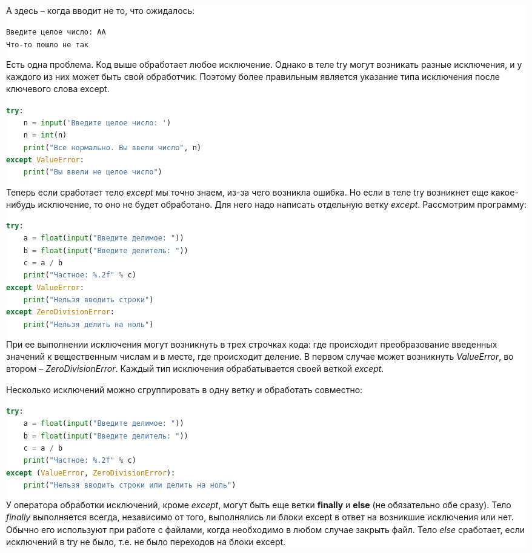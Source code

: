 А здесь – когда вводит не то, что ожидалось:

```
Введите целое число: AA
Что-то пошло не так
```

Есть одна проблема. Код выше обработает любое исключение. Однако в теле try могут возникать разные исключения, и у каждого из них может быть свой обработчик. Поэтому более правильным является указание типа исключения после ключевого слова except.

```py
try:
    n = input('Введите целое число: ')
    n = int(n)
    print("Все нормально. Вы ввели число", n)
except ValueError:
    print("Вы ввели не целое число")
```

Теперь если сработает тело *except* мы точно знаем, из-за чего возникла ошибка. Но если в теле try возникнет еще какое-нибудь исключение, то оно не будет обработано. Для него надо написать отдельную ветку *except*. Рассмотрим программу:

```py
try:
    a = float(input("Введите делимое: "))
    b = float(input("Введите делитель: "))
    c = a / b
    print("Частное: %.2f" % c)
except ValueError:
    print("Нельзя вводить строки")
except ZeroDivisionError:
    print("Нельзя делить на ноль")
```

При ее выполнении исключения могут возникнуть в трех строчках кода: где происходит преобразование введенных значений к вещественным числам и в месте, где происходит деление. В первом случае может возникнуть *ValueError*, во втором – *ZeroDivisionError*. Каждый тип исключения обрабатывается своей веткой *except*.

Несколько исключений можно сгруппировать в одну ветку и обработать совместно:

```py
try:
    a = float(input("Введите делимое: "))
    b = float(input("Введите делитель: "))
    c = a / b
    print("Частное: %.2f" % c)
except (ValueError, ZeroDivisionError):
    print("Нельзя вводить строки или делить на ноль")
```

У оператора обработки исключений, кроме *except*, могут быть еще ветки **finally** и **else** (не обязательно обе сразу). Тело *finally* выполняется всегда, независимо от того, выполнялись ли блоки except в ответ на возникшие исключения или нет. Обычно его используют при работе с файлами, когда необходимо в любом случае закрыть файл.
Тело *else* сработает, если исключений в try не было, т.е. не было переходов на блоки except.
